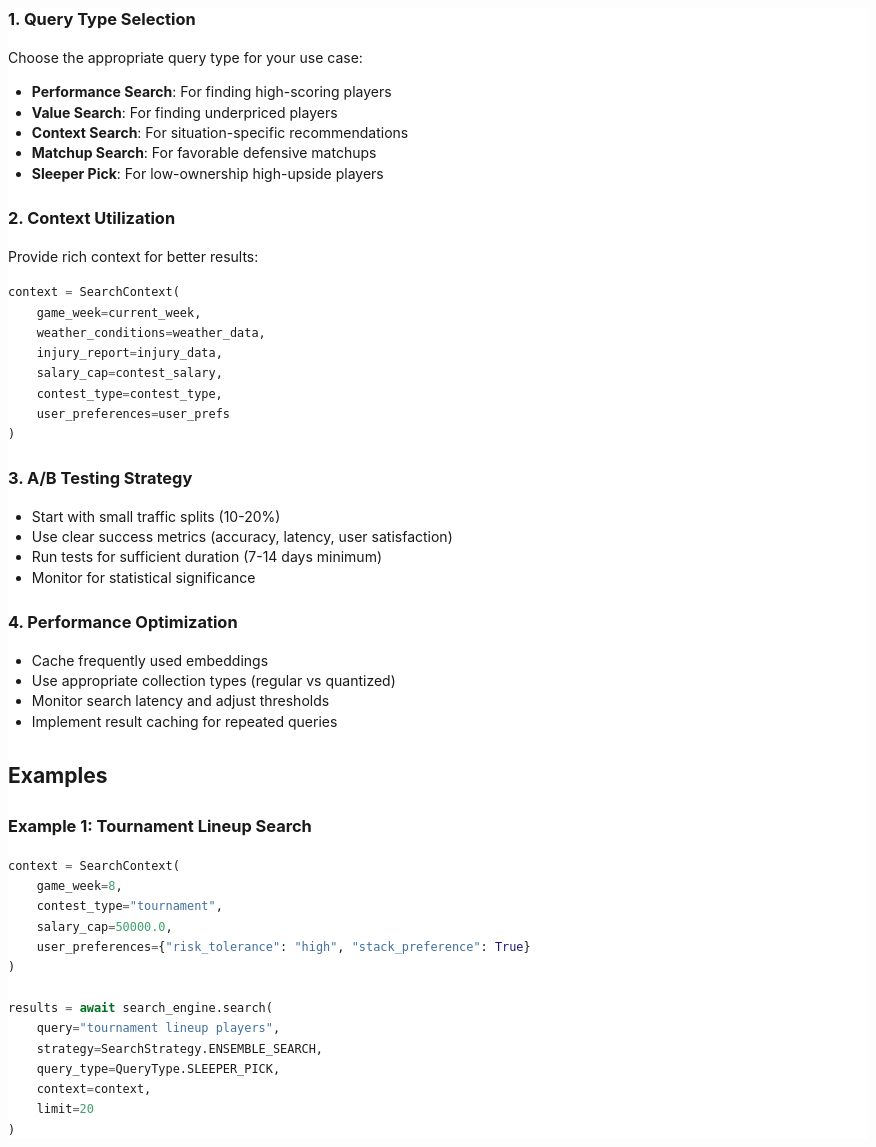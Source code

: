 ### 1. Query Type Selection

Choose the appropriate query type for your use case:

- **Performance Search**: For finding high-scoring players
- **Value Search**: For finding underpriced players
- **Context Search**: For situation-specific recommendations
- **Matchup Search**: For favorable defensive matchups
- **Sleeper Pick**: For low-ownership high-upside players

### 2. Context Utilization

Provide rich context for better results:

```python
context = SearchContext(
    game_week=current_week,
    weather_conditions=weather_data,
    injury_report=injury_data,
    salary_cap=contest_salary,
    contest_type=contest_type,
    user_preferences=user_prefs
)
```

### 3. A/B Testing Strategy

- Start with small traffic splits (10-20%)
- Use clear success metrics (accuracy, latency, user satisfaction)
- Run tests for sufficient duration (7-14 days minimum)
- Monitor for statistical significance

### 4. Performance Optimization

- Cache frequently used embeddings
- Use appropriate collection types (regular vs quantized)
- Monitor search latency and adjust thresholds
- Implement result caching for repeated queries

## Examples

### Example 1: Tournament Lineup Search

```python
context = SearchContext(
    game_week=8,
    contest_type="tournament",
    salary_cap=50000.0,
    user_preferences={"risk_tolerance": "high", "stack_preference": True}
)

results = await search_engine.search(
    query="tournament lineup players",
    strategy=SearchStrategy.ENSEMBLE_SEARCH,
    query_type=QueryType.SLEEPER_PICK,
    context=context,
    limit=20
)
```
